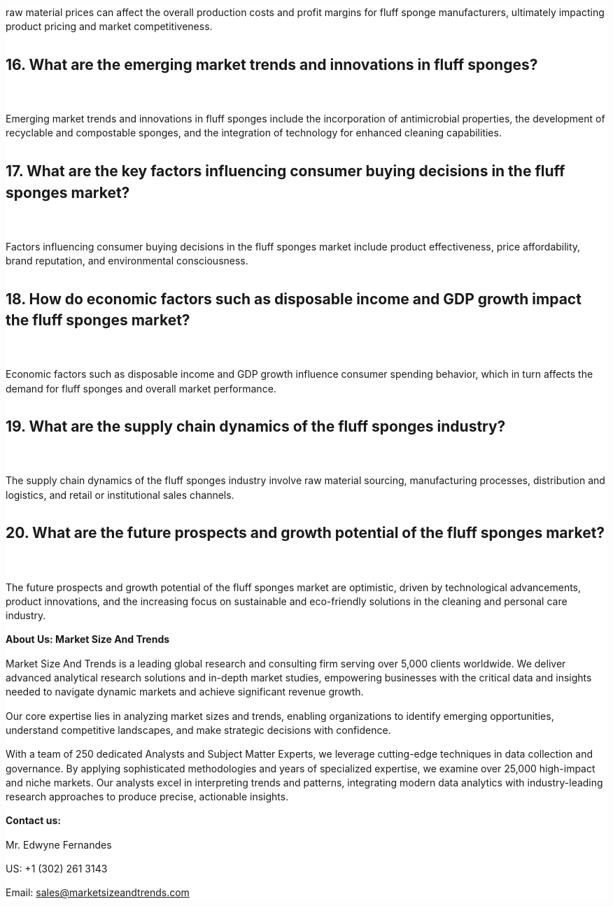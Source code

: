 raw material prices can affect the overall production costs and profit margins for fluff sponge manufacturers, ultimately impacting product pricing and market competitiveness.</p><h2>16. What are the emerging market trends and innovations in fluff sponges?</h2><p>&nbsp;</p><p>Emerging market trends and innovations in fluff sponges include the incorporation of antimicrobial properties, the development of recyclable and compostable sponges, and the integration of technology for enhanced cleaning capabilities.</p><h2>17. What are the key factors influencing consumer buying decisions in the fluff sponges market?</h2><p>&nbsp;</p><p>Factors influencing consumer buying decisions in the fluff sponges market include product effectiveness, price affordability, brand reputation, and environmental consciousness.</p><h2>18. How do economic factors such as disposable income and GDP growth impact the fluff sponges market?</h2><p>&nbsp;</p><p>Economic factors such as disposable income and GDP growth influence consumer spending behavior, which in turn affects the demand for fluff sponges and overall market performance.</p><h2>19. What are the supply chain dynamics of the fluff sponges industry?</h2><p>&nbsp;</p><p>The supply chain dynamics of the fluff sponges industry involve raw material sourcing, manufacturing processes, distribution and logistics, and retail or institutional sales channels.</p><h2>20. What are the future prospects and growth potential of the fluff sponges market?</h2><p>&nbsp;</p><p>The future prospects and growth potential of the fluff sponges market are optimistic, driven by technological advancements, product innovations, and the increasing focus on sustainable and eco-friendly solutions in the cleaning and personal care industry.</p></body></html></p><p><strong>About Us:&nbsp;Market Size And Trends</strong></p><p>Market Size And Trends&nbsp;is a leading global research and consulting firm serving over 5,000 clients worldwide. We deliver advanced analytical research solutions and in-depth market studies, empowering businesses with the critical data and insights needed to navigate dynamic markets and achieve significant revenue growth.</p><p>Our core expertise lies in analyzing market sizes and trends, enabling organizations to identify emerging opportunities, understand competitive landscapes, and make strategic decisions with confidence.</p><p>With a team of 250 dedicated Analysts and Subject Matter Experts, we leverage cutting-edge techniques in data collection and governance. By applying sophisticated methodologies and years of specialized expertise, we examine over 25,000 high-impact and niche markets. Our analysts excel in interpreting trends and patterns, integrating modern data analytics with industry-leading research approaches to produce precise, actionable insights.</p><p><strong>Contact us:</strong></p><p>Mr. Edwyne Fernandes</p><p>US: +1 (302) 261 3143</p><p>Email: <a href="mailto:sales@marketsizeandtrends.com">sales@marketsizeandtrends.com</a>&nbsp;</p>
